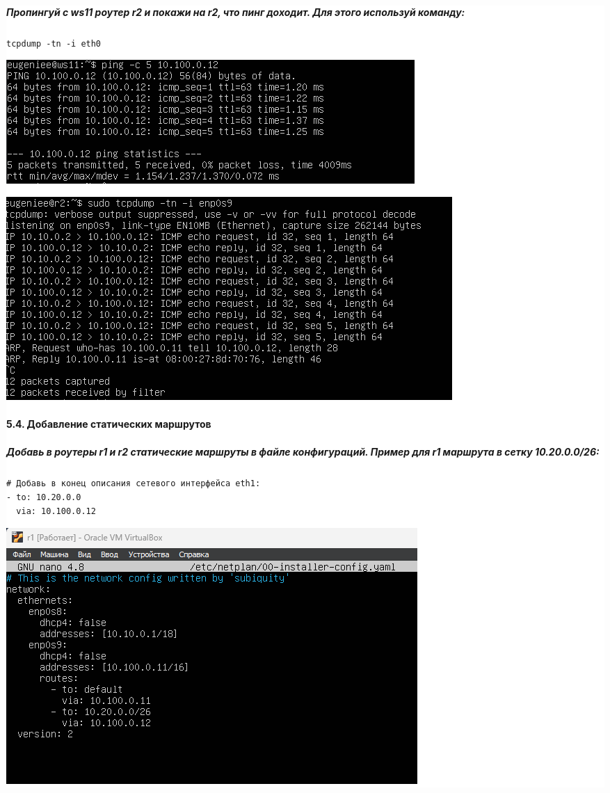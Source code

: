 
##### Пропингуй с ws11 роутер r2 и покажи на r2, что пинг доходит. Для этого используй команду:
`tcpdump -tn -i eth0`

![linux](images/tcpdump1.png)

![linux](images/tcpdump2.png)


#### 5.4. Добавление статических маршрутов
##### Добавь в роутеры r1 и r2 статические маршруты в файле конфигураций. Пример для r1 маршрута в сетку 10.20.0.0/26:
```shell
# Добавь в конец описания сетевого интерфейса eth1:
- to: 10.20.0.0
  via: 10.100.0.12
```


![linux](images/netplan_r1.png)
